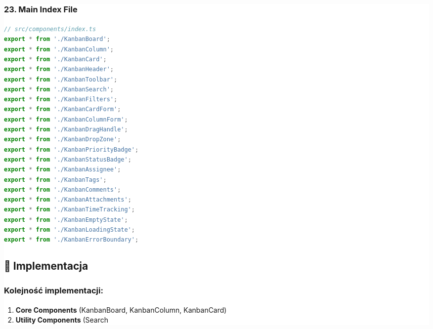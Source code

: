 ### 23. Main Index File
```typescript
// src/components/index.ts
export * from './KanbanBoard';
export * from './KanbanColumn';
export * from './KanbanCard';
export * from './KanbanHeader';
export * from './KanbanToolbar';
export * from './KanbanSearch';
export * from './KanbanFilters';
export * from './KanbanCardForm';
export * from './KanbanColumnForm';
export * from './KanbanDragHandle';
export * from './KanbanDropZone';
export * from './KanbanPriorityBadge';
export * from './KanbanStatusBadge';
export * from './KanbanAssignee';
export * from './KanbanTags';
export * from './KanbanComments';
export * from './KanbanAttachments';
export * from './KanbanTimeTracking';
export * from './KanbanEmptyState';
export * from './KanbanLoadingState';
export * from './KanbanErrorBoundary';
```

## 🎯 Implementacja

### Kolejność implementacji:
1. **Core Components** (KanbanBoard, KanbanColumn, KanbanCard)
2. **Utility Components** (Search